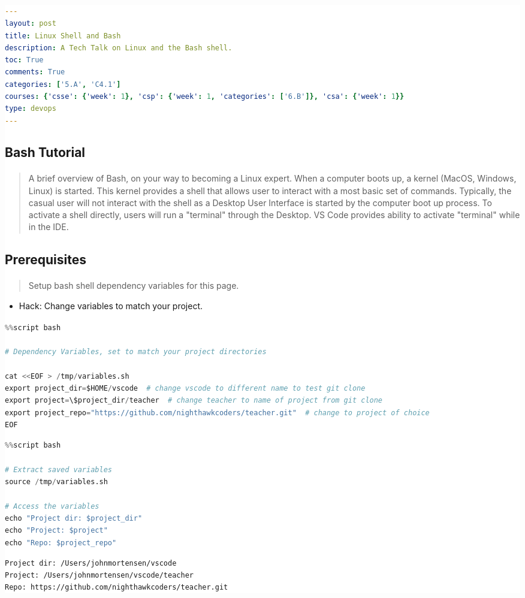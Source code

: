 ```yaml
---
layout: post
title: Linux Shell and Bash
description: A Tech Talk on Linux and the Bash shell.
toc: True
comments: True
categories: ['5.A', 'C4.1']
courses: {'csse': {'week': 1}, 'csp': {'week': 1, 'categories': ['6.B']}, 'csa': {'week': 1}}
type: devops
---
```


## Bash Tutorial
> A brief overview of Bash, on your way to becoming a Linux expert.  When a computer boots up, a kernel (MacOS, Windows, Linux) is started.  This kernel provides a shell that allows user to interact with a most basic set of commands.  Typically, the casual user will not interact with the shell as a Desktop User Interface is started by the computer boot up process.  To activate a shell directly, users will run a "terminal" through the Desktop. VS Code provides ability to activate "terminal" while in the IDE.

## Prerequisites
> Setup bash shell dependency variables for this page.

- Hack: Change variables to match your project.


```python
%%script bash

# Dependency Variables, set to match your project directories

cat <<EOF > /tmp/variables.sh
export project_dir=$HOME/vscode  # change vscode to different name to test git clone
export project=\$project_dir/teacher  # change teacher to name of project from git clone
export project_repo="https://github.com/nighthawkcoders/teacher.git"  # change to project of choice
EOF
```


```python
%%script bash

# Extract saved variables
source /tmp/variables.sh

# Access the variables
echo "Project dir: $project_dir"
echo "Project: $project"
echo "Repo: $project_repo"
```

    Project dir: /Users/johnmortensen/vscode
    Project: /Users/johnmortensen/vscode/teacher
    Repo: https://github.com/nighthawkcoders/teacher.git
